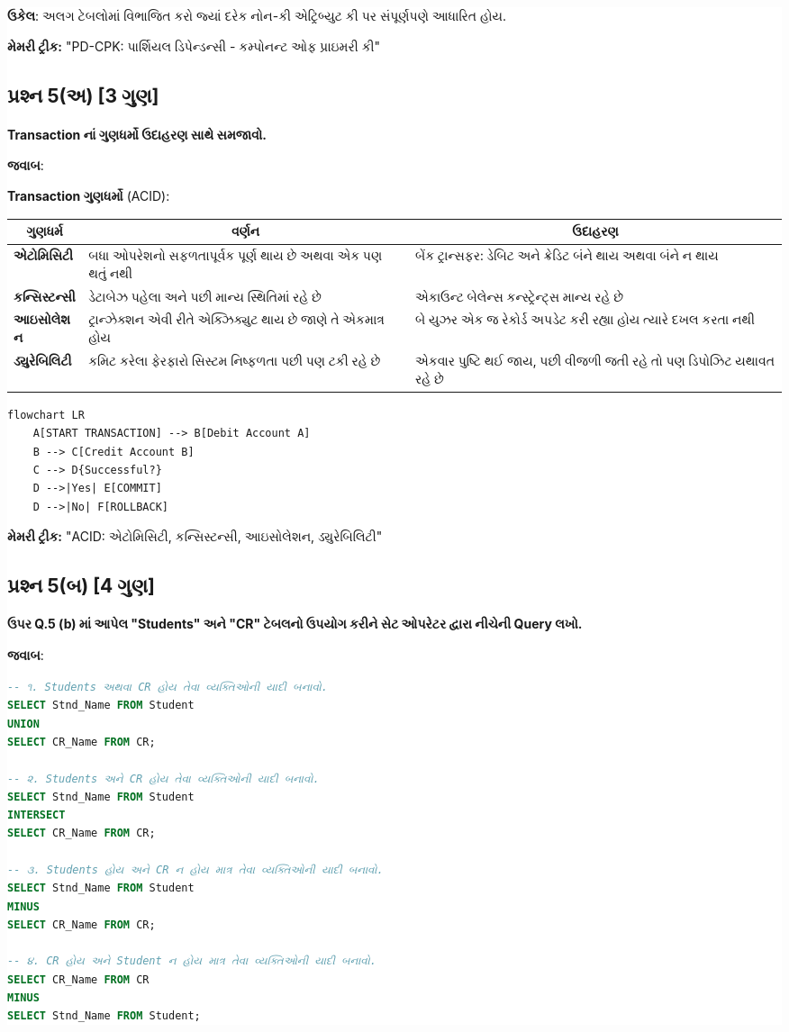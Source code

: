 **ઉકેલ**: અલગ ટેબલોમાં વિભાજિત કરો જ્યાં દરેક નોન-કી એટ્રિબ્યુટ કી પર સંપૂર્ણપણે આધારિત હોય.

**મેમરી ટ્રીક:** "PD-CPK: પાર્શિયલ ડિપેન્ડન્સી - કમ્પોનન્ટ ઓફ પ્રાઇમરી કી"

## પ્રશ્ન 5(અ) [3 ગુણ]

**Transaction નાં ગુણધર્મો ઉદાહરણ સાથે સમજાવો.**

**જવાબ**:

**Transaction ગુણધર્મો** (ACID):

| ગુણધર્મ | વર્ણન | ઉદાહરણ |
|----------|-------------|---------|
| **એટોમિસિટી** | બધા ઓપરેશનો સફળતાપૂર્વક પૂર્ણ થાય છે અથવા એક પણ થતું નથી | બેંક ટ્રાન્સફર: ડેબિટ અને ક્રેડિટ બંને થાય અથવા બંને ન થાય |
| **કન્સિસ્ટન્સી** | ડેટાબેઝ પહેલા અને પછી માન્ય સ્થિતિમાં રહે છે | એકાઉન્ટ બેલેન્સ કન્સ્ટ્રેન્ટ્સ માન્ય રહે છે |
| **આઇસોલેશન** | ટ્રાન્ઝેક્શન એવી રીતે એક્ઝિક્યુટ થાય છે જાણે તે એકમાત્ર હોય | બે યુઝર એક જ રેકોર્ડ અપડેટ કરી રહ્યા હોય ત્યારે દખલ કરતા નથી |
| **ડ્યુરેબિલિટી** | કમિટ કરેલા ફેરફારો સિસ્ટમ નિષ્ફળતા પછી પણ ટકી રહે છે | એકવાર પુષ્ટિ થઈ જાય, પછી વીજળી જતી રહે તો પણ ડિપોઝિટ યથાવત રહે છે |

```mermaid
flowchart LR
    A[START TRANSACTION] --> B[Debit Account A]
    B --> C[Credit Account B]
    C --> D{Successful?}
    D -->|Yes| E[COMMIT]
    D -->|No| F[ROLLBACK]
```

**મેમરી ટ્રીક:** "ACID: એટોમિસિટી, કન્સિસ્ટન્સી, આઇસોલેશન, ડ્યુરેબિલિટી"

## પ્રશ્ન 5(બ) [4 ગુણ]

**ઉપર Q.5 (b) માં આપેલ "Students" અને "CR" ટેબલનો ઉપયોગ કરીને સેટ ઓપરેટર દ્વારા નીચેની Query લખો.**

**જવાબ**:

```sql
-- ૧. Students અથવા CR હોય તેવા વ્યક્તિઓની યાદી બનાવો.
SELECT Stnd_Name FROM Student
UNION
SELECT CR_Name FROM CR;

-- ૨. Students અને CR હોય તેવા વ્યક્તિઓની યાદી બનાવો.
SELECT Stnd_Name FROM Student
INTERSECT
SELECT CR_Name FROM CR;

-- ૩. Students હોય અને CR ન હોય માત્ર તેવા વ્યક્તિઓની યાદી બનાવો.
SELECT Stnd_Name FROM Student
MINUS
SELECT CR_Name FROM CR;

-- ૪. CR હોય અને Student ન હોય માત્ર તેવા વ્યક્તિઓની યાદી બનાવો.
SELECT CR_Name FROM CR
MINUS
SELECT Stnd_Name FROM Student;
```
